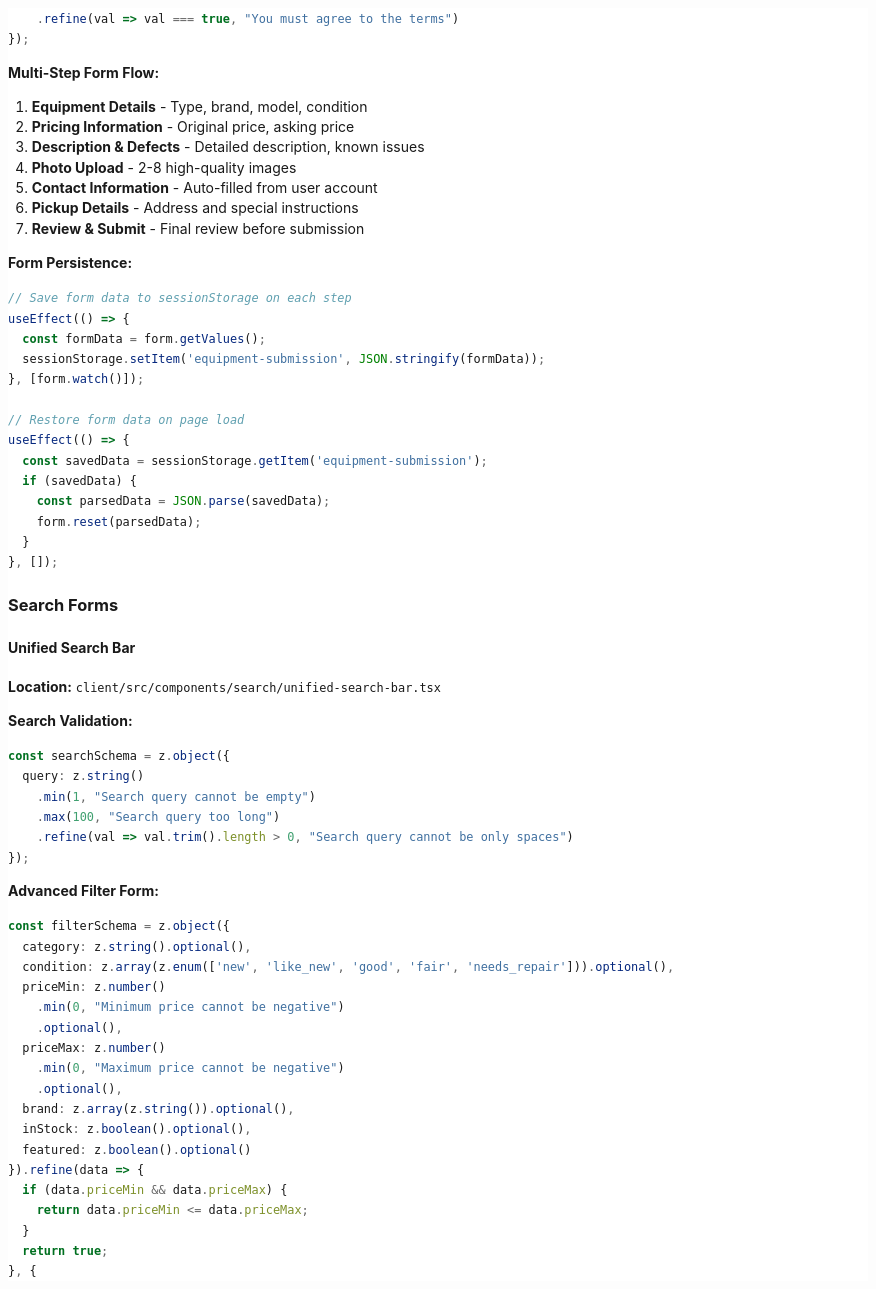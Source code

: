 ```typescript
    .refine(val => val === true, "You must agree to the terms")
});
```

**Multi-Step Form Flow:**
1. **Equipment Details** - Type, brand, model, condition
2. **Pricing Information** - Original price, asking price
3. **Description & Defects** - Detailed description, known issues
4. **Photo Upload** - 2-8 high-quality images
5. **Contact Information** - Auto-filled from user account
6. **Pickup Details** - Address and special instructions
7. **Review & Submit** - Final review before submission

**Form Persistence:**
```typescript
// Save form data to sessionStorage on each step
useEffect(() => {
  const formData = form.getValues();
  sessionStorage.setItem('equipment-submission', JSON.stringify(formData));
}, [form.watch()]);

// Restore form data on page load
useEffect(() => {
  const savedData = sessionStorage.getItem('equipment-submission');
  if (savedData) {
    const parsedData = JSON.parse(savedData);
    form.reset(parsedData);
  }
}, []);
```

### Search Forms

#### Unified Search Bar
**Location:** `client/src/components/search/unified-search-bar.tsx`

**Search Validation:**
```typescript
const searchSchema = z.object({
  query: z.string()
    .min(1, "Search query cannot be empty")
    .max(100, "Search query too long")
    .refine(val => val.trim().length > 0, "Search query cannot be only spaces")
});
```

**Advanced Filter Form:**
```typescript
const filterSchema = z.object({
  category: z.string().optional(),
  condition: z.array(z.enum(['new', 'like_new', 'good', 'fair', 'needs_repair'])).optional(),
  priceMin: z.number()
    .min(0, "Minimum price cannot be negative")
    .optional(),
  priceMax: z.number()
    .min(0, "Maximum price cannot be negative")
    .optional(),
  brand: z.array(z.string()).optional(),
  inStock: z.boolean().optional(),
  featured: z.boolean().optional()
}).refine(data => {
  if (data.priceMin && data.priceMax) {
    return data.priceMin <= data.priceMax;
  }
  return true;
}, {
```